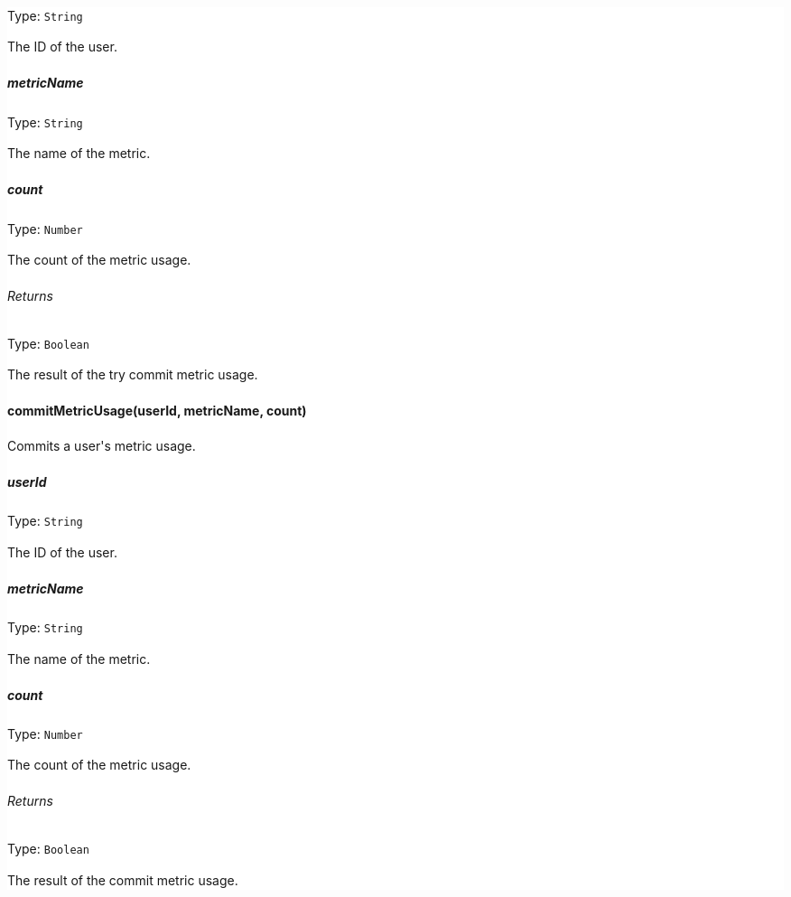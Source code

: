 Type: `String`

The ID of the user.

##### metricName

Type: `String`

The name of the metric.

##### count

Type: `Number`

The count of the metric usage.

###### Returns

Type: `Boolean`

The result of the try commit metric usage.

#### commitMetricUsage(userId, metricName, count)

Commits a user's metric usage.

##### userId

Type: `String`

The ID of the user.

##### metricName

Type: `String`

The name of the metric.

##### count

Type: `Number`

The count of the metric usage.

###### Returns

Type: `Boolean`

The result of the commit metric usage.
